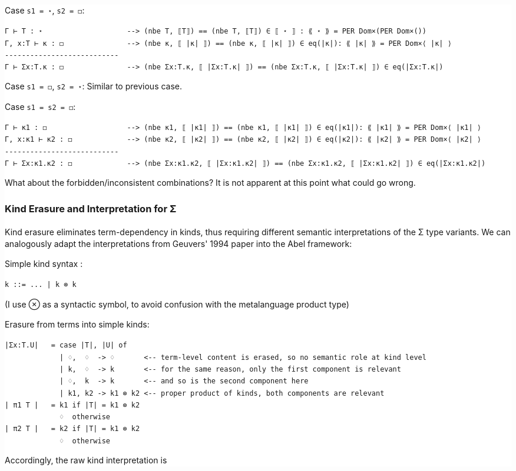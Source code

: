 Case `s1 = ⋆`, `s2 = ◻`:

    Γ ⊢ T : ⋆                    --> (nbe T, ⟦T⟧) == (nbe T, ⟦T⟧) ∈ ⟦ ⋆ ⟧ : ⟪ ⋆ ⟫ = PER Dom×(PER Dom×())
    Γ, x:T ⊢ κ : ◻               --> (nbe κ, ⟦ |κ| ⟧) == (nbe κ, ⟦ |κ| ⟧) ∈ eq(|κ|): ⟪ |κ| ⟫ = PER Dom×⟨ |κ| ⟩
    ---------------------------
    Γ ⊢ Σx:T.κ : ◻               --> (nbe Σx:T.κ, ⟦ |Σx:T.κ| ⟧) == (nbe Σx:T.κ, ⟦ |Σx:T.κ| ⟧) ∈ eq(|Σx:T.κ|)

Case `s1 = ◻`, `s2 = ⋆`: Similar to previous case.

Case `s1 = s2 = ◻`:

    Γ ⊢ κ1 : ◻                   --> (nbe κ1, ⟦ |κ1| ⟧) == (nbe κ1, ⟦ |κ1| ⟧) ∈ eq(|κ1|): ⟪ |κ1| ⟫ = PER Dom×⟨ |κ1| ⟩
    Γ, x:κ1 ⊢ κ2 : ◻             --> (nbe κ2, ⟦ |κ2| ⟧) == (nbe κ2, ⟦ |κ2| ⟧) ∈ eq(|κ2|): ⟪ |κ2| ⟫ = PER Dom×⟨ |κ2| ⟩
    ---------------------------
    Γ ⊢ Σx:κ1.κ2 : ◻             --> (nbe Σx:κ1.κ2, ⟦ |Σx:κ1.κ2| ⟧) == (nbe Σx:κ1.κ2, ⟦ |Σx:κ1.κ2| ⟧) ∈ eq(|Σx:κ1.κ2|)

What about the forbidden/inconsistent combinations? It is not apparent at this point what could go wrong.

### Kind Erasure and Interpretation for Σ

Kind erasure eliminates term-dependency in kinds, thus requiring
different semantic interpretations of the Σ type variants. We can
analogously adapt the interpretations from Geuvers' 1994 paper into
the Abel framework:

Simple kind syntax :

    k ::= ... | k ⊗ k

(I use ⊗ as a syntactic symbol, to avoid confusion with the metalanguage product type)

Erasure from terms into simple kinds:

    |Σx:T.U|   = case |T|, |U| of
                 | ♢,  ♢  -> ♢       <-- term-level content is erased, so no semantic role at kind level
                 | k,  ♢  -> k       <-- for the same reason, only the first component is relevant
                 | ♢,  k  -> k       <-- and so is the second component here
                 | k1, k2 -> k1 ⊗ k2 <-- proper product of kinds, both components are relevant
    | π1 T |   = k1 if |T| = k1 ⊗ k2
                 ♢  otherwise
    | π2 T |   = k2 if |T| = k1 ⊗ k2
                 ♢  otherwise

Accordingly, the raw kind interpretation is
